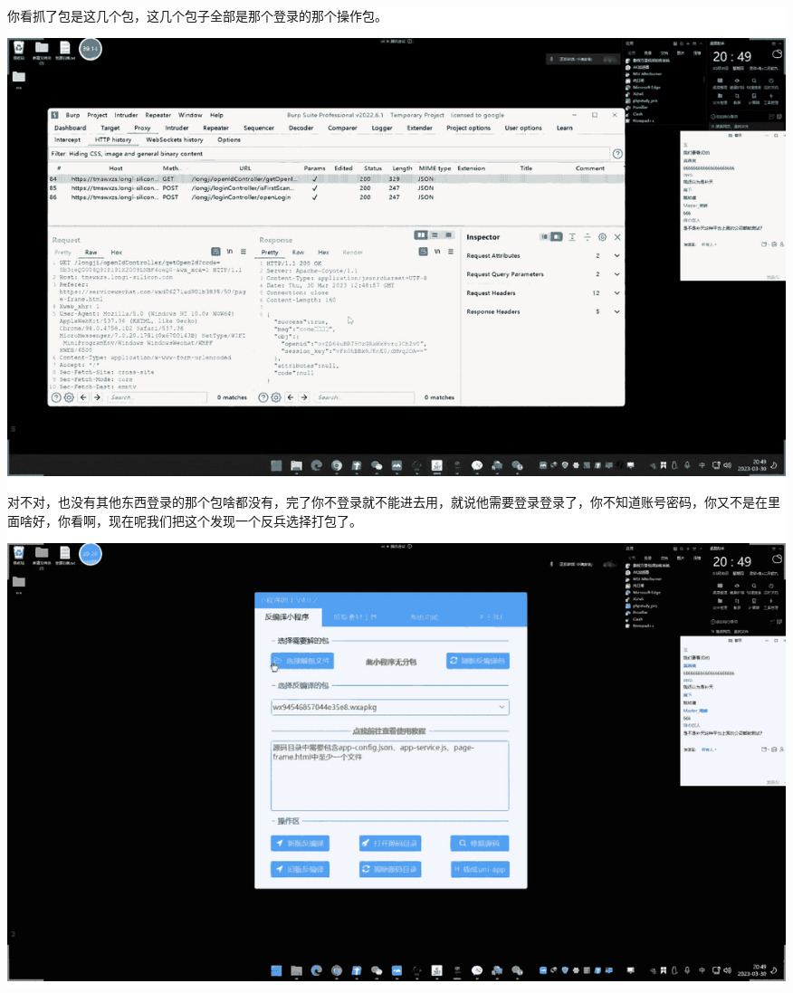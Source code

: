 你看抓了包是这几个包，这几个包子全部是那个登录的那个操作包。

![](img/ec583ecafaea86f54c189669ec5b025a_134.png)

对不对，也没有其他东西登录的那个包啥都没有，完了你不登录就不能进去用，就说他需要登录登录了，你不知道账号密码，你又不是在里面啥好，你看啊，现在呢我们把这个发现一个反兵选择打包了。



![](img/ec583ecafaea86f54c189669ec5b025a_136.png)
